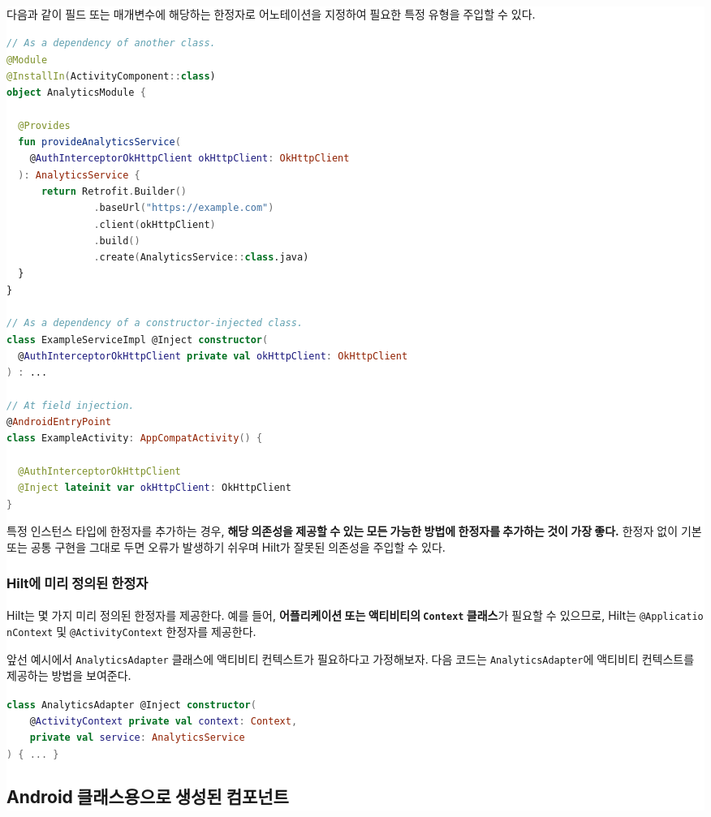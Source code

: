 다음과 같이 필드 또는 매개변수에 해당하는 한정자로 어노테이션을 지정하여 필요한 특정 유형을 주입할 수 있다. 

```kotlin
// As a dependency of another class.
@Module
@InstallIn(ActivityComponent::class)
object AnalyticsModule {

  @Provides
  fun provideAnalyticsService(
    @AuthInterceptorOkHttpClient okHttpClient: OkHttpClient
  ): AnalyticsService {
      return Retrofit.Builder()
               .baseUrl("https://example.com")
               .client(okHttpClient)
               .build()
               .create(AnalyticsService::class.java)
  }
}

// As a dependency of a constructor-injected class.
class ExampleServiceImpl @Inject constructor(
  @AuthInterceptorOkHttpClient private val okHttpClient: OkHttpClient
) : ...

// At field injection.
@AndroidEntryPoint
class ExampleActivity: AppCompatActivity() {

  @AuthInterceptorOkHttpClient
  @Inject lateinit var okHttpClient: OkHttpClient
}
```

특정 인스턴스 타입에 한정자를 추가하는 경우, **해당 의존성을 제공할 수 있는 모든 가능한 방법에 한정자를 추가하는 것이 가장 좋다.** 한정자 없이 기본 또는 공통 구현을 그대로 두면 오류가 발생하기 쉬우며 Hilt가 잘못된 의존성을 주입할 수 있다.

### Hilt에 미리 정의된 한정자

Hilt는 몇 가지 미리 정의된 한정자를 제공한다. 예를 들어, **어플리케이션 또는 액티비티의 `Context` 클래스**가 필요할 수 있으므로, Hilt는 `@ApplicationContext` 및 `@ActivityContext` 한정자를 제공한다. 

앞선 예시에서 `AnalyticsAdapter` 클래스에 액티비티 컨텍스트가 필요하다고 가정해보자. 다음 코드는 `AnalyticsAdapter`에 액티비티 컨텍스트를 제공하는 방법을 보여준다. 

```kotlin
class AnalyticsAdapter @Inject constructor(
    @ActivityContext private val context: Context,
    private val service: AnalyticsService
) { ... }
```

## Android 클래스용으로 생성된 컴포넌트
